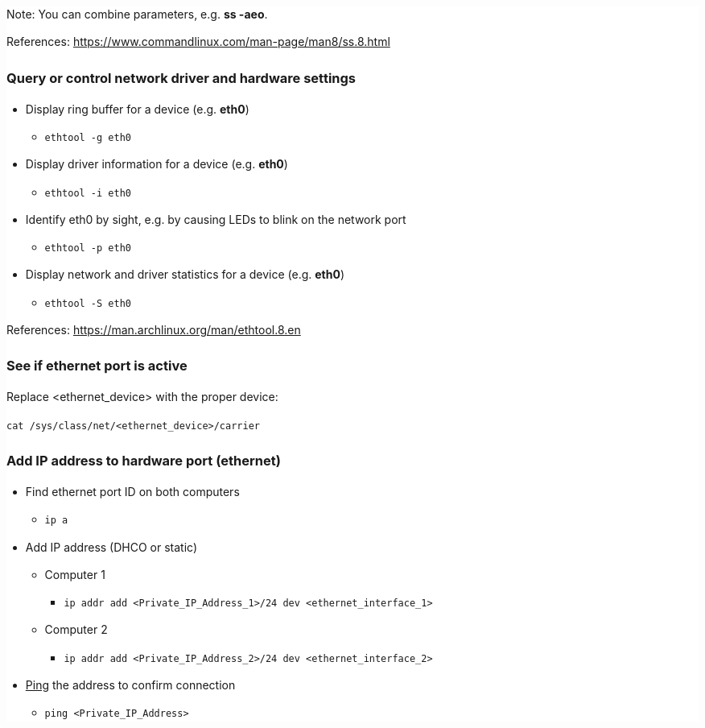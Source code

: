 Note: You can combine parameters, e.g. **ss -aeo**.

References: https://www.commandlinux.com/man-page/man8/ss.8.html



### Query or control network driver and hardware settings

* Display ring buffer for a device (e.g. **eth0**)
  * ```
    ethtool -g eth0
    ```
* Display driver information for a device (e.g. **eth0**)
  * ```
    ethtool -i eth0
    ```
* Identify eth0 by sight, e.g. by causing LEDs to blink on the network port
  * ```
    ethtool -p eth0
    ```
* Display network and driver statistics for a device (e.g. **eth0**)
  * ```
    ethtool -S eth0
    ```

References: https://man.archlinux.org/man/ethtool.8.en



### See if ethernet port is active

Replace <ethernet_device> with the proper device:

```
cat /sys/class/net/<ethernet_device>/carrier
```



### Add IP address to hardware port (ethernet)

* Find ethernet port ID on both computers
  * ```
    ip a
    ```
* Add IP address (DHCO or static)
  * Computer 1
    * ```
      ip addr add <Private_IP_Address_1>/24 dev <ethernet_interface_1>
      ```
  * Computer 2
    * ```
      ip addr add <Private_IP_Address_2>/24 dev <ethernet_interface_2>
      ```

* [Ping](#test-the-network-connectivity-of-a-domain-or-an-ip-address-with-ping) the address to confirm connection
  * ```
    ping <Private_IP_Address>
    ```
